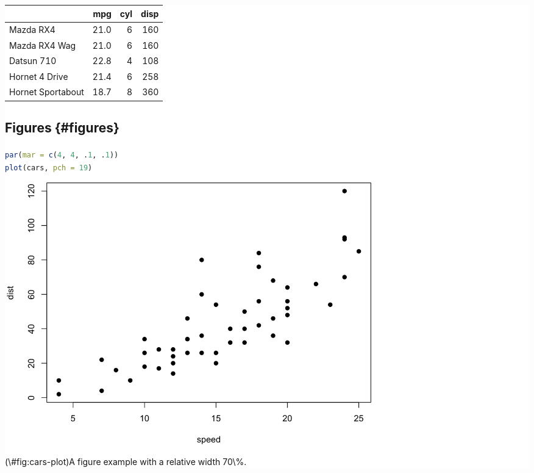  </td>
   <td> 

|                  |  mpg| cyl| disp|
|:-----------------|----:|---:|----:|
|Mazda RX4         | 21.0|   6|  160|
|Mazda RX4 Wag     | 21.0|   6|  160|
|Datsun 710        | 22.8|   4|  108|
|Hornet 4 Drive    | 21.4|   6|  258|
|Hornet Sportabout | 18.7|   8|  360|

 </td>
  </tr>
</tbody>
</table>


## Figures {#figures}



```r
par(mar = c(4, 4, .1, .1))
plot(cars, pch = 19)
```

<div class="figure">
<img src="02-Syntax_files/figure-html/cars-plot-1.png" alt="A figure example with a relative width 70\%." width="70%" />
<p class="caption">(\#fig:cars-plot)A figure example with a relative width 70\%.</p>
</div>
